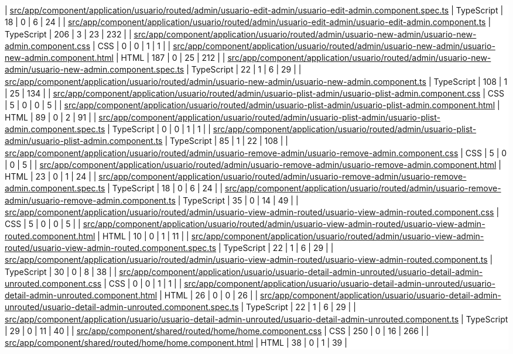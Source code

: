 | [src/app/component/application/usuario/routed/admin/usuario-edit-admin/usuario-edit-admin.component.spec.ts](/src/app/component/application/usuario/routed/admin/usuario-edit-admin/usuario-edit-admin.component.spec.ts) | TypeScript | 18 | 0 | 6 | 24 |
| [src/app/component/application/usuario/routed/admin/usuario-edit-admin/usuario-edit-admin.component.ts](/src/app/component/application/usuario/routed/admin/usuario-edit-admin/usuario-edit-admin.component.ts) | TypeScript | 206 | 3 | 23 | 232 |
| [src/app/component/application/usuario/routed/admin/usuario-new-admin/usuario-new-admin.component.css](/src/app/component/application/usuario/routed/admin/usuario-new-admin/usuario-new-admin.component.css) | CSS | 0 | 0 | 1 | 1 |
| [src/app/component/application/usuario/routed/admin/usuario-new-admin/usuario-new-admin.component.html](/src/app/component/application/usuario/routed/admin/usuario-new-admin/usuario-new-admin.component.html) | HTML | 187 | 0 | 25 | 212 |
| [src/app/component/application/usuario/routed/admin/usuario-new-admin/usuario-new-admin.component.spec.ts](/src/app/component/application/usuario/routed/admin/usuario-new-admin/usuario-new-admin.component.spec.ts) | TypeScript | 22 | 1 | 6 | 29 |
| [src/app/component/application/usuario/routed/admin/usuario-new-admin/usuario-new-admin.component.ts](/src/app/component/application/usuario/routed/admin/usuario-new-admin/usuario-new-admin.component.ts) | TypeScript | 108 | 1 | 25 | 134 |
| [src/app/component/application/usuario/routed/admin/usuario-plist-admin/usuario-plist-admin.component.css](/src/app/component/application/usuario/routed/admin/usuario-plist-admin/usuario-plist-admin.component.css) | CSS | 5 | 0 | 0 | 5 |
| [src/app/component/application/usuario/routed/admin/usuario-plist-admin/usuario-plist-admin.component.html](/src/app/component/application/usuario/routed/admin/usuario-plist-admin/usuario-plist-admin.component.html) | HTML | 89 | 0 | 2 | 91 |
| [src/app/component/application/usuario/routed/admin/usuario-plist-admin/usuario-plist-admin.component.spec.ts](/src/app/component/application/usuario/routed/admin/usuario-plist-admin/usuario-plist-admin.component.spec.ts) | TypeScript | 0 | 0 | 1 | 1 |
| [src/app/component/application/usuario/routed/admin/usuario-plist-admin/usuario-plist-admin.component.ts](/src/app/component/application/usuario/routed/admin/usuario-plist-admin/usuario-plist-admin.component.ts) | TypeScript | 85 | 1 | 22 | 108 |
| [src/app/component/application/usuario/routed/admin/usuario-remove-admin/usuario-remove-admin.component.css](/src/app/component/application/usuario/routed/admin/usuario-remove-admin/usuario-remove-admin.component.css) | CSS | 5 | 0 | 0 | 5 |
| [src/app/component/application/usuario/routed/admin/usuario-remove-admin/usuario-remove-admin.component.html](/src/app/component/application/usuario/routed/admin/usuario-remove-admin/usuario-remove-admin.component.html) | HTML | 23 | 0 | 1 | 24 |
| [src/app/component/application/usuario/routed/admin/usuario-remove-admin/usuario-remove-admin.component.spec.ts](/src/app/component/application/usuario/routed/admin/usuario-remove-admin/usuario-remove-admin.component.spec.ts) | TypeScript | 18 | 0 | 6 | 24 |
| [src/app/component/application/usuario/routed/admin/usuario-remove-admin/usuario-remove-admin.component.ts](/src/app/component/application/usuario/routed/admin/usuario-remove-admin/usuario-remove-admin.component.ts) | TypeScript | 35 | 0 | 14 | 49 |
| [src/app/component/application/usuario/routed/admin/usuario-view-admin-routed/usuario-view-admin-routed.component.css](/src/app/component/application/usuario/routed/admin/usuario-view-admin-routed/usuario-view-admin-routed.component.css) | CSS | 5 | 0 | 0 | 5 |
| [src/app/component/application/usuario/routed/admin/usuario-view-admin-routed/usuario-view-admin-routed.component.html](/src/app/component/application/usuario/routed/admin/usuario-view-admin-routed/usuario-view-admin-routed.component.html) | HTML | 10 | 0 | 1 | 11 |
| [src/app/component/application/usuario/routed/admin/usuario-view-admin-routed/usuario-view-admin-routed.component.spec.ts](/src/app/component/application/usuario/routed/admin/usuario-view-admin-routed/usuario-view-admin-routed.component.spec.ts) | TypeScript | 22 | 1 | 6 | 29 |
| [src/app/component/application/usuario/routed/admin/usuario-view-admin-routed/usuario-view-admin-routed.component.ts](/src/app/component/application/usuario/routed/admin/usuario-view-admin-routed/usuario-view-admin-routed.component.ts) | TypeScript | 30 | 0 | 8 | 38 |
| [src/app/component/application/usuario/usuario-detail-admin-unrouted/usuario-detail-admin-unrouted.component.css](/src/app/component/application/usuario/usuario-detail-admin-unrouted/usuario-detail-admin-unrouted.component.css) | CSS | 0 | 0 | 1 | 1 |
| [src/app/component/application/usuario/usuario-detail-admin-unrouted/usuario-detail-admin-unrouted.component.html](/src/app/component/application/usuario/usuario-detail-admin-unrouted/usuario-detail-admin-unrouted.component.html) | HTML | 26 | 0 | 0 | 26 |
| [src/app/component/application/usuario/usuario-detail-admin-unrouted/usuario-detail-admin-unrouted.component.spec.ts](/src/app/component/application/usuario/usuario-detail-admin-unrouted/usuario-detail-admin-unrouted.component.spec.ts) | TypeScript | 22 | 1 | 6 | 29 |
| [src/app/component/application/usuario/usuario-detail-admin-unrouted/usuario-detail-admin-unrouted.component.ts](/src/app/component/application/usuario/usuario-detail-admin-unrouted/usuario-detail-admin-unrouted.component.ts) | TypeScript | 29 | 0 | 11 | 40 |
| [src/app/component/shared/routed/home/home.component.css](/src/app/component/shared/routed/home/home.component.css) | CSS | 250 | 0 | 16 | 266 |
| [src/app/component/shared/routed/home/home.component.html](/src/app/component/shared/routed/home/home.component.html) | HTML | 38 | 0 | 1 | 39 |